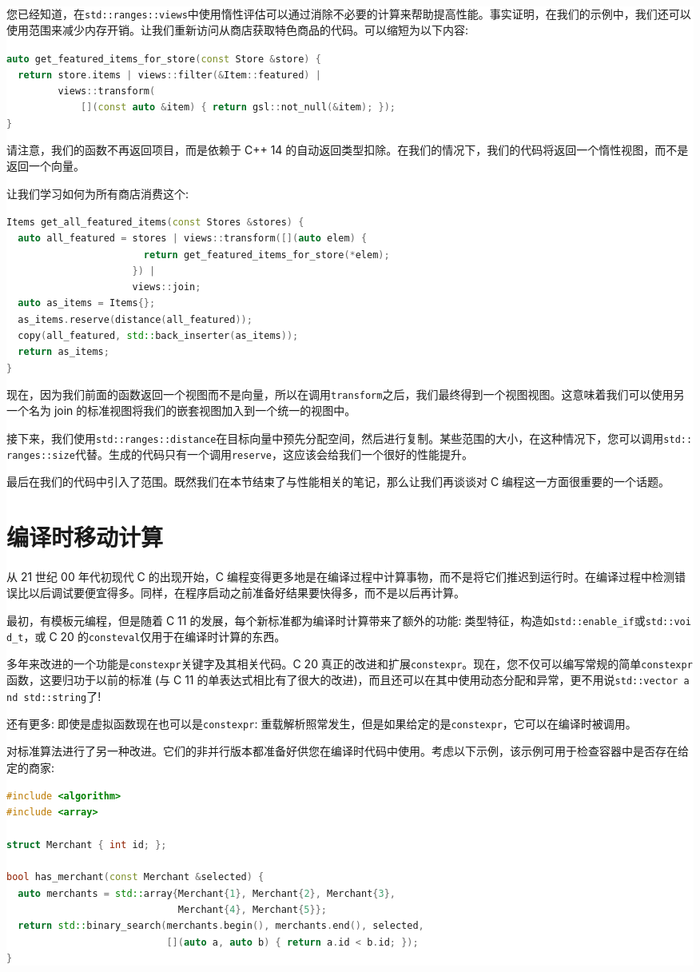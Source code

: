 您已经知道，在`std::ranges::views`中使用惰性评估可以通过消除不必要的计算来帮助提高性能。事实证明，在我们的示例中，我们还可以使用范围来减少内存开销。让我们重新访问从商店获取特色商品的代码。可以缩短为以下内容:

```cpp
auto get_featured_items_for_store(const Store &store) {
  return store.items | views::filter(&Item::featured) |
         views::transform(
             [](const auto &item) { return gsl::not_null(&item); });
}
```

请注意，我们的函数不再返回项目，而是依赖于 C++ 14 的自动返回类型扣除。在我们的情况下，我们的代码将返回一个惰性视图，而不是返回一个向量。

让我们学习如何为所有商店消费这个:

```cpp
Items get_all_featured_items(const Stores &stores) {
  auto all_featured = stores | views::transform([](auto elem) {
                        return get_featured_items_for_store(*elem);
                      }) |
                      views::join;
  auto as_items = Items{};
  as_items.reserve(distance(all_featured));
  copy(all_featured, std::back_inserter(as_items));
  return as_items;
}
```

现在，因为我们前面的函数返回一个视图而不是向量，所以在调用`transform`之后，我们最终得到一个视图视图。这意味着我们可以使用另一个名为 join 的标准视图将我们的嵌套视图加入到一个统一的视图中。

接下来，我们使用`std::ranges::distance`在目标向量中预先分配空间，然后进行复制。某些范围的大小，在这种情况下，您可以调用`std::ranges::size`代替。生成的代码只有一个调用`reserve`，这应该会给我们一个很好的性能提升。

最后在我们的代码中引入了范围。既然我们在本节结束了与性能相关的笔记，那么让我们再谈谈对 C 编程这一方面很重要的一个话题。

# 编译时移动计算

从 21 世纪 00 年代初现代 C 的出现开始，C 编程变得更多地是在编译过程中计算事物，而不是将它们推迟到运行时。在编译过程中检测错误比以后调试要便宜得多。同样，在程序启动之前准备好结果要快得多，而不是以后再计算。

最初，有模板元编程，但是随着 C 11 的发展，每个新标准都为编译时计算带来了额外的功能: 类型特征，构造如`std::enable_if`或`std::void_t`，或 C 20 的`consteval`仅用于在编译时计算的东西。

多年来改进的一个功能是`constexpr`关键字及其相关代码。C 20 真正的改进和扩展`constexpr`。现在，您不仅可以编写常规的简单`constexpr`函数，这要归功于以前的标准 (与 C 11 的单表达式相比有了很大的改进)，而且还可以在其中使用动态分配和异常，更不用说`std::vector and std::string`了!

还有更多: 即使是虚拟函数现在也可以是`constexpr`: 重载解析照常发生，但是如果给定的是`constexpr`，它可以在编译时被调用。

对标准算法进行了另一种改进。它们的非并行版本都准备好供您在编译时代码中使用。考虑以下示例，该示例可用于检查容器中是否存在给定的商家:

```cpp
#include <algorithm>
#include <array>

struct Merchant { int id; };

bool has_merchant(const Merchant &selected) {
  auto merchants = std::array{Merchant{1}, Merchant{2}, Merchant{3},
                              Merchant{4}, Merchant{5}};
  return std::binary_search(merchants.begin(), merchants.end(), selected,
                            [](auto a, auto b) { return a.id < b.id; });
}
```

